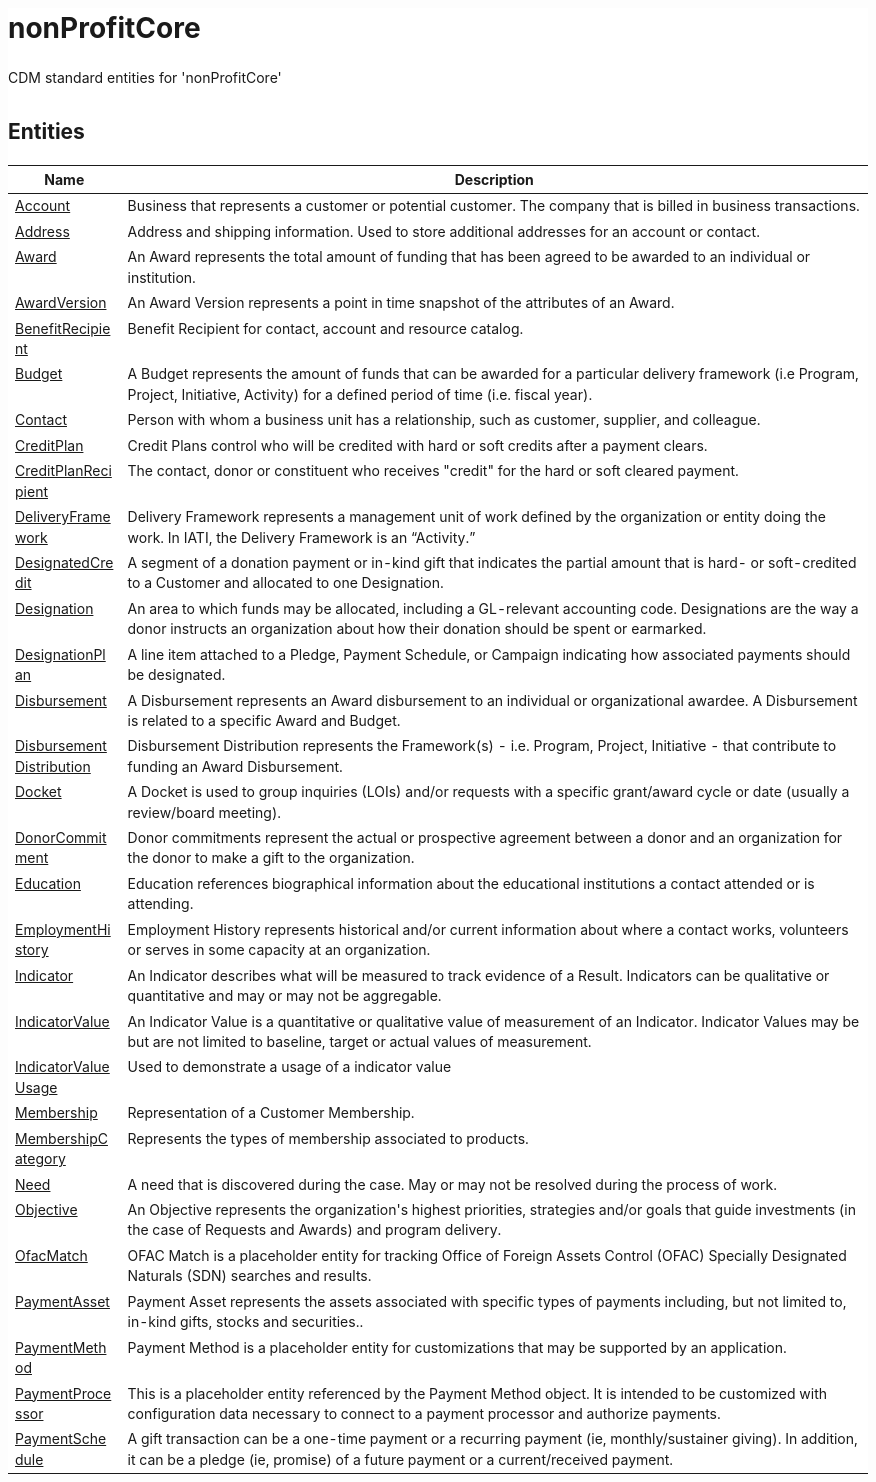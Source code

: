 
# nonProfitCore

CDM standard entities for 'nonProfitCore'  

## Entities

|Name|Description|
|---|---|
|[Account](Account.cdm.json)|Business that represents a customer or potential customer. The company that is billed in business transactions.|
|[Address](Address.cdm.json)|Address and shipping information. Used to store additional addresses for an account or contact.|
|[Award](Award.cdm.json)|An Award represents the total amount of funding that has been agreed to be awarded to an individual or institution.|
|[AwardVersion](AwardVersion.cdm.json)|An Award Version represents a point in time snapshot of the attributes of an Award.|
|[BenefitRecipient](BenefitRecipient.cdm.json)|Benefit Recipient for contact, account and resource catalog.|
|[Budget](Budget.cdm.json)|A Budget represents the amount of funds that can be awarded for a particular delivery framework (i.e Program, Project, Initiative, Activity) for a defined period of time (i.e. fiscal year).|
|[Contact](Contact.cdm.json)|Person with whom a business unit has a relationship, such as customer, supplier, and colleague.|
|[CreditPlan](CreditPlan.cdm.json)|Credit Plans control who will be credited with hard or soft credits after a payment clears.|
|[CreditPlanRecipient](CreditPlanRecipient.cdm.json)|The contact, donor or constituent who receives "credit" for the hard or soft cleared payment.|
|[DeliveryFramework](DeliveryFramework.cdm.json)|Delivery Framework represents a management unit of work defined by the organization or entity doing the work. In IATI, the Delivery Framework is an “Activity.”|
|[DesignatedCredit](DesignatedCredit.cdm.json)|A segment of a donation payment or in-kind gift that indicates the partial amount that is hard- or soft-credited to a Customer and allocated to one Designation.|
|[Designation](Designation.cdm.json)|An area to which funds may be allocated, including a GL-relevant accounting code.  Designations are the way a donor instructs an organization about how their donation should be spent or earmarked.|
|[DesignationPlan](DesignationPlan.cdm.json)|A line item attached to a Pledge, Payment Schedule, or Campaign indicating how associated payments should be designated.|
|[Disbursement](Disbursement.cdm.json)|A Disbursement represents an Award disbursement to an individual or organizational awardee.  A Disbursement is related to a specific Award and Budget.|
|[DisbursementDistribution](DisbursementDistribution.cdm.json)|Disbursement Distribution represents the Framework(s) - i.e. Program, Project, Initiative - that contribute to funding an Award Disbursement.|
|[Docket](Docket.cdm.json)|A Docket is used to group inquiries (LOIs) and/or requests with a specific grant/award cycle or date (usually a review/board meeting).|
|[DonorCommitment](DonorCommitment.cdm.json)|Donor commitments represent the actual or prospective agreement between a donor and an organization for the donor to make a gift to the organization.|
|[Education](Education.cdm.json)|Education references biographical information about the educational institutions a contact attended or is attending.|
|[EmploymentHistory](EmploymentHistory.cdm.json)|Employment History represents historical and/or current information about where a contact works, volunteers or serves in some capacity at an organization.|
|[Indicator](Indicator.cdm.json)|An Indicator describes what will be measured to track evidence of a Result. Indicators can be qualitative or quantitative and may or may not be aggregable.|
|[IndicatorValue](IndicatorValue.cdm.json)|An Indicator Value is a quantitative or qualitative value of measurement of an Indicator. Indicator Values may be but are not limited to baseline, target or actual values of measurement.|
|[IndicatorValueUsage](IndicatorValueUsage.cdm.json)|Used to demonstrate a usage of a indicator value|
|[Membership](Membership.cdm.json)|Representation of a Customer Membership.|
|[MembershipCategory](MembershipCategory.cdm.json)|Represents the types of membership associated to products.|
|[Need](Need.cdm.json)|A need that is discovered during the case. May or may not be resolved during the process of work.|
|[Objective](Objective.cdm.json)|An Objective represents the organization's highest priorities, strategies and/or goals that guide investments (in the case of Requests and Awards) and program delivery.|
|[OfacMatch](OfacMatch.cdm.json)|OFAC Match is a placeholder entity for tracking Office of Foreign Assets Control (OFAC) Specially Designated Naturals (SDN) searches and results.|
|[PaymentAsset](PaymentAsset.cdm.json)|Payment Asset represents the assets associated with specific types of payments including, but not limited to, in-kind gifts, stocks and securities..|
|[PaymentMethod](PaymentMethod.cdm.json)|Payment Method is a placeholder entity for customizations that may be supported by an application.|
|[PaymentProcessor](PaymentProcessor.cdm.json)|This is a placeholder entity referenced by the Payment Method object.  It is intended to be customized with configuration data necessary to connect to a payment processor and authorize payments.|
|[PaymentSchedule](PaymentSchedule.cdm.json)|A gift transaction can be a one-time payment or a recurring payment (ie, monthly/sustainer giving). In addition, it can be a pledge (ie, promise) of a future payment or a current/received payment.|